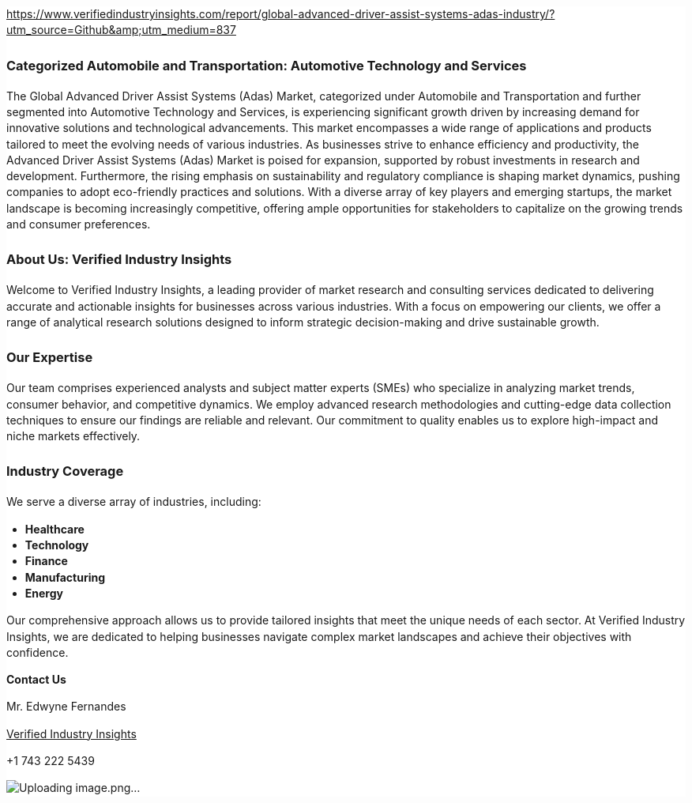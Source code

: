 </strong><a href="https://www.verifiedindustryinsights.com/report/global-advanced-driver-assist-systems-adas-industry/?utm_source=Github&amp;utm_medium=837">https://www.verifiedindustryinsights.com/report/global-advanced-driver-assist-systems-adas-industry/?utm_source=Github&amp;utm_medium=837</a>&nbsp;</p><h3>Categorized Automobile and Transportation: Automotive Technology and Services </h3><p>The Global Advanced Driver Assist Systems (Adas) Market, categorized under Automobile and Transportation and further segmented into Automotive Technology and Services, is experiencing significant growth driven by increasing demand for innovative solutions and technological advancements. This market encompasses a wide range of applications and products tailored to meet the evolving needs of various industries. As businesses strive to enhance efficiency and productivity, the Advanced Driver Assist Systems (Adas) Market is poised for expansion, supported by robust investments in research and development. Furthermore, the rising emphasis on sustainability and regulatory compliance is shaping market dynamics, pushing companies to adopt eco-friendly practices and solutions. With a diverse array of key players and emerging startups, the market landscape is becoming increasingly competitive, offering ample opportunities for stakeholders to capitalize on the growing trends and consumer preferences.</p><h3>About Us: Verified Industry Insights</h3><p>Welcome to Verified Industry Insights, a leading provider of market research and consulting services dedicated to delivering accurate and actionable insights for businesses across various industries. With a focus on empowering our clients, we offer a range of analytical research solutions designed to inform strategic decision-making and drive sustainable growth.</p><h3>Our Expertise</h3><p>Our team comprises experienced analysts and subject matter experts (SMEs) who specialize in analyzing market trends, consumer behavior, and competitive dynamics. We employ advanced research methodologies and cutting-edge data collection techniques to ensure our findings are reliable and relevant. Our commitment to quality enables us to explore high-impact and niche markets effectively.</p><h3>Industry Coverage</h3><p>We serve a diverse array of industries, including:</p><ul><li><strong>Healthcare</strong></li><li><strong>Technology</strong></li><li><strong>Finance</strong></li><li><strong>Manufacturing</strong></li><li><strong>Energy</strong></li></ul><p>Our comprehensive approach allows us to provide tailored insights that meet the unique needs of each sector. At Verified Industry Insights, we are dedicated to helping businesses navigate complex market landscapes and achieve their objectives with confidence.</p><p><strong>Contact Us</strong></p><p>Mr. Edwyne Fernandes</p><p><a href="https://www.verifiedindustryinsights.com/">Verified Industry Insights</a></p><p>+1 743 222 5439</p>
![Uploading image.png…]()
